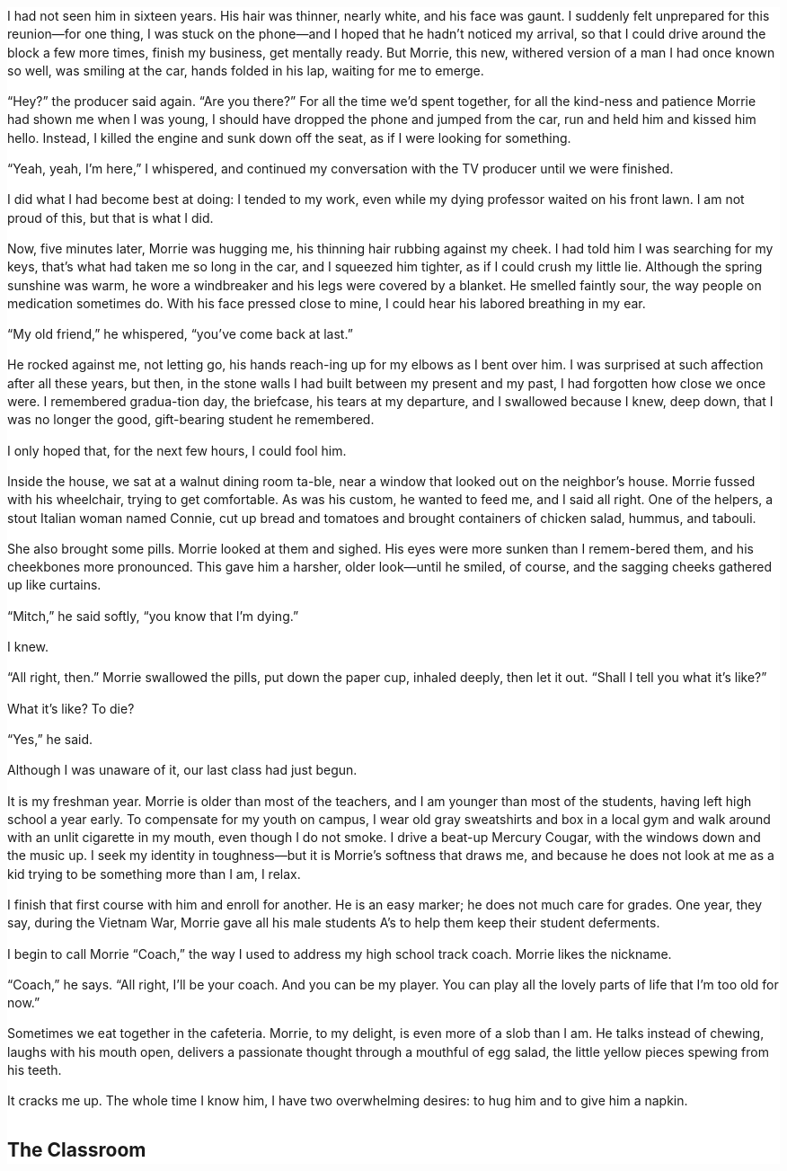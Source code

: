 <p>I had not seen him in sixteen years. His hair was thinner, nearly white, and his face was gaunt. I suddenly felt unprepared for this reunion—for one thing, I was stuck on the phone—and I hoped that he hadn’t noticed my arrival, so that I could drive around the block a few more times, finish my business, get mentally ready. But Morrie, this new, withered version of a man I had once known so well, was smiling at the car, hands folded in his lap, waiting for me to emerge.</p>
<p>“Hey?” the producer said again. “Are you there?” For all the time we’d spent together, for all the kind-ness and patience Morrie had shown me when I was young, I should have dropped the phone and jumped from the car, run and held him and kissed him hello. Instead, I killed the engine and sunk down off the seat, as if I were looking for something.</p>
<p>“Yeah, yeah, I’m here,” I whispered, and continued my conversation with the TV producer until we were finished.</p>
<p>I did what I had become best at doing: I tended to my work, even while my dying professor waited on his front lawn. I am not proud of this, but that is what I did.</p>
<p>Now, five minutes later, Morrie was hugging me, his thinning hair rubbing against my cheek. I had told him I was searching for my keys, that’s what had taken me so long in the car, and I squeezed him tighter, as if I could crush my little lie. Although the spring sunshine was warm, he wore a windbreaker and his legs were covered by a blanket. He smelled faintly sour, the way people on medication sometimes do. With his face pressed close to mine, I could hear his labored breathing in my ear.</p>
<p>“My old friend,” he whispered, “you’ve come back at last.”</p>
<p>He rocked against me, not letting go, his hands reach-ing up for my elbows as I bent over him. I was surprised at such affection after all these years, but then, in the stone walls I had built between my present and my past, I had forgotten how close we once were. I remembered gradua-tion day, the briefcase, his tears at my departure, and I swallowed because I knew, deep down, that I was no longer the good, gift-bearing student he remembered.</p>
<p>I only hoped that, for the next few hours, I could fool him.</p>
<p>Inside the house, we sat at a walnut dining room ta-ble, near a window that looked out on the neighbor’s house. Morrie fussed with his wheelchair, trying to get comfortable. As was his custom, he wanted to feed me, and I said all right. One of the helpers, a stout Italian woman named Connie, cut up bread and tomatoes and brought containers of chicken salad, hummus, and tabouli.</p>
<p>She also brought some pills. Morrie looked at them and sighed. His eyes were more sunken than I remem-bered them, and his cheekbones more pronounced. This gave him a harsher, older look—until he smiled, of course, and the sagging cheeks gathered up like curtains.</p>
<p>“Mitch,” he said softly, “you know that I’m dying.”</p>
<p>I knew.</p>
<p>“All right, then.” Morrie swallowed the pills, put down the paper cup, inhaled deeply, then let it out. “Shall I tell you what it’s like?”</p>
<p>What it’s like? To die?</p>
<p>“Yes,” he said.</p>
<p>Although I was unaware of it, our last class had just begun.</p>
<p>It is my freshman year. Morrie is older than most of the teachers, and I am younger than most of the students, having left high school a year early. To compensate for my youth on campus, I wear old gray sweatshirts and box in a local gym and walk around with an unlit cigarette in my mouth, even though I do not smoke. I drive a beat-up Mercury Cougar, with the windows down and the music up. I seek my identity in toughness—but it is Morrie’s softness that draws me, and because he does not look at me as a kid trying to be something more than I am, I relax.</p>
<p>I finish that first course with him and enroll for another. He is an easy marker; he does not much care for grades. One year, they say, during the Vietnam War, Morrie gave all his male students A’s to help them keep their student deferments.</p>
<p>I begin to call Morrie “Coach,” the way I used to address my high school track coach. Morrie likes the nickname.</p>
<p>“Coach,” he says. “All right, I’ll be your coach. And you can be my player. You can play all the lovely parts of life that I’m too old for now.”</p>
<p>Sometimes we eat together in the cafeteria. Morrie, to my delight, is even more of a slob than I am. He talks instead of chewing, laughs with his mouth open, delivers a passionate thought through a mouthful of egg salad, the little yellow pieces spewing from his teeth.</p>
<p>It cracks me up. The whole time I know him, I have two overwhelming desires: to hug him and to give him a napkin.</p>
<h2 id="the-classroom">The Classroom</h2>